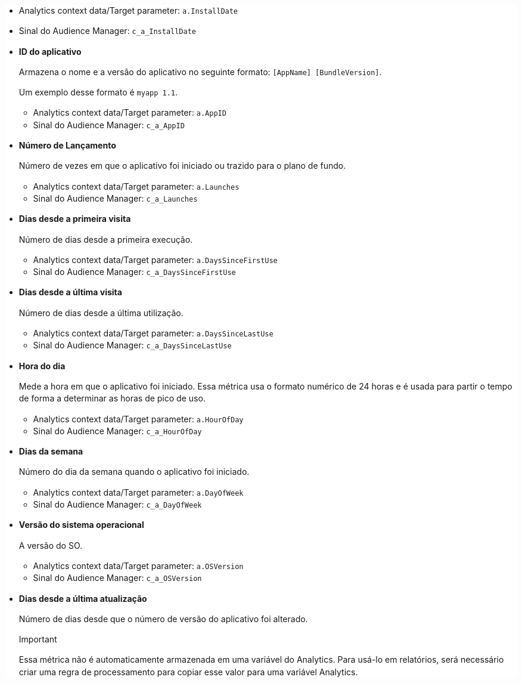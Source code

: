    * Analytics context data/Target parameter: `a.InstallDate`
   * Sinal do Audience Manager: `c_a_InstallDate`

* **ID do aplicativo**

   Armazena o nome e a versão do aplicativo no seguinte formato:
   `[AppName] [BundleVersion]`.

   Um exemplo desse formato é `myapp 1.1`.

   * Analytics context data/Target parameter: `a.AppID`
   * Sinal do Audience Manager: `c_a_AppID`

* **Número de Lançamento**

   Número de vezes em que o aplicativo foi iniciado ou trazido para o plano de fundo.

   * Analytics context data/Target parameter: `a.Launches`
   * Sinal do Audience Manager: `c_a_Launches`

* **Dias desde a primeira visita**

   Número de dias desde a primeira execução.

   * Analytics context data/Target parameter: `a.DaysSinceFirstUse`
   * Sinal do Audience Manager: `c_a_DaysSinceFirstUse`

* **Dias desde a última visita**

   Número de dias desde a última utilização.

   * Analytics context data/Target parameter: `a.DaysSinceLastUse`
   * Sinal do Audience Manager: `c_a_DaysSinceLastUse`

* **Hora do dia**

   Mede a hora em que o aplicativo foi iniciado. Essa métrica usa o formato numérico de 24 horas e é usada para partir o tempo de forma a determinar as horas de pico de uso.

   * Analytics context data/Target parameter: `a.HourOfDay`
   * Sinal do Audience Manager: `c_a_HourOfDay`

* **Dias da semana**

   Número do dia da semana quando o aplicativo foi iniciado.

   * Analytics context data/Target parameter: `a.DayOfWeek`
   * Sinal do Audience Manager: `c_a_DayOfWeek`

* **Versão do sistema operacional**

   A versão do SO.

   * Analytics context data/Target parameter: `a.OSVersion`
   * Sinal do Audience Manager: `c_a_OSVersion`

* **Dias desde a última atualização**

   Número de dias desde que o número de versão do aplicativo foi alterado.

   >[!IMPORTANT]
   >
   >Essa métrica não é automaticamente armazenada em uma variável do Analytics. Para usá-lo em relatórios, será necessário criar uma regra de processamento para copiar esse valor para uma variável Analytics.
